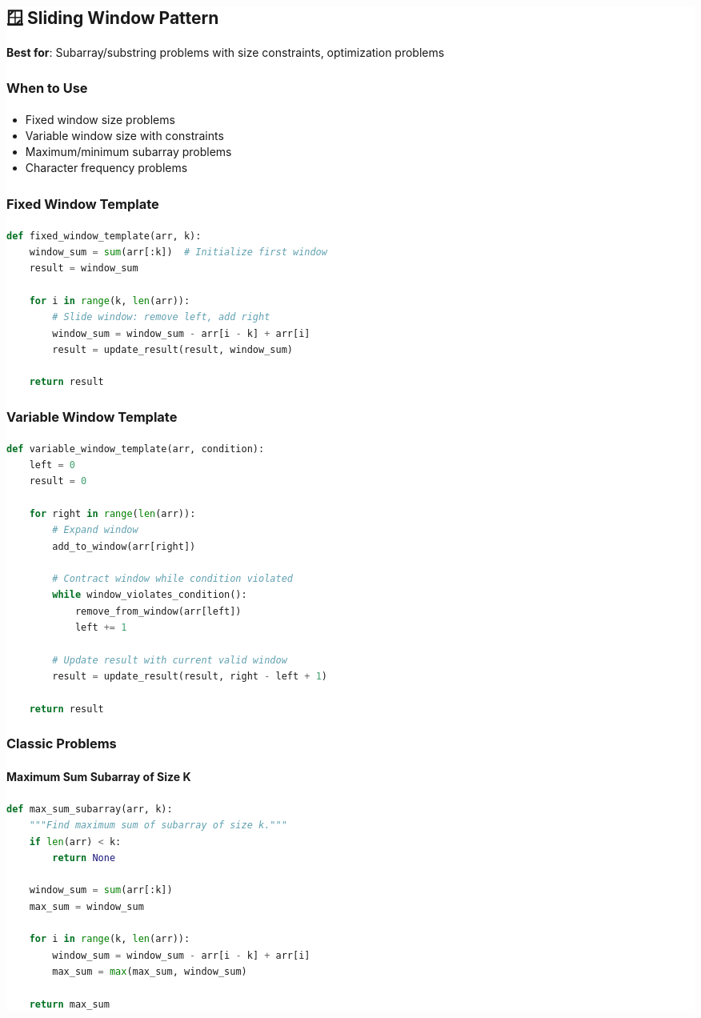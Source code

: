 ## 🪟 Sliding Window Pattern

**Best for**: Subarray/substring problems with size constraints, optimization problems

### When to Use
- Fixed window size problems
- Variable window size with constraints
- Maximum/minimum subarray problems
- Character frequency problems

### Fixed Window Template
```python
def fixed_window_template(arr, k):
    window_sum = sum(arr[:k])  # Initialize first window
    result = window_sum
    
    for i in range(k, len(arr)):
        # Slide window: remove left, add right
        window_sum = window_sum - arr[i - k] + arr[i]
        result = update_result(result, window_sum)
    
    return result
```

### Variable Window Template
```python
def variable_window_template(arr, condition):
    left = 0
    result = 0
    
    for right in range(len(arr)):
        # Expand window
        add_to_window(arr[right])
        
        # Contract window while condition violated
        while window_violates_condition():
            remove_from_window(arr[left])
            left += 1
        
        # Update result with current valid window
        result = update_result(result, right - left + 1)
    
    return result
```

### Classic Problems

#### Maximum Sum Subarray of Size K
```python
def max_sum_subarray(arr, k):
    """Find maximum sum of subarray of size k."""
    if len(arr) < k:
        return None
    
    window_sum = sum(arr[:k])
    max_sum = window_sum
    
    for i in range(k, len(arr)):
        window_sum = window_sum - arr[i - k] + arr[i]
        max_sum = max(max_sum, window_sum)
    
    return max_sum
```
